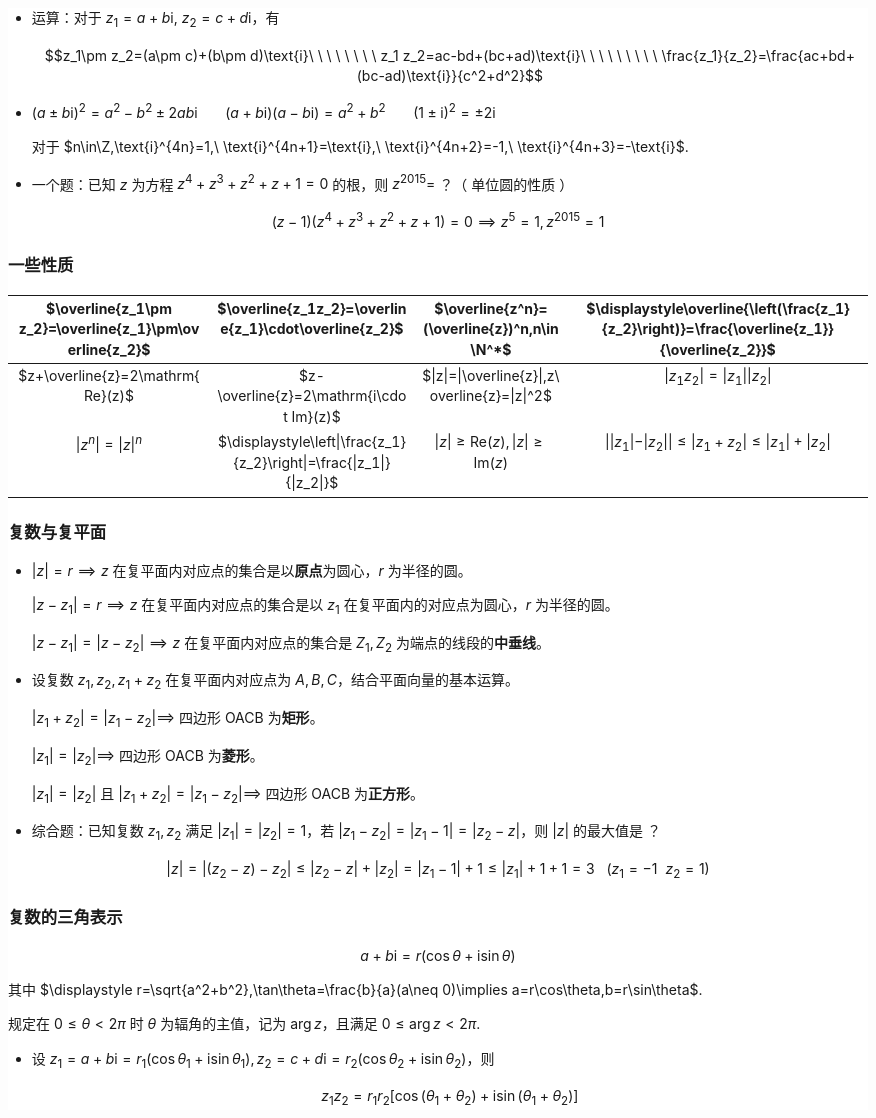 - 运算：对于 $z_1=a+b\text{i},\ z_2=c+d\text{i}$，有

    $$z_1\pm z_2=(a\pm c)+(b\pm d)\text{i}\ \ \ \ \ \ \ \  z_1 z_2=ac-bd+(bc+ad)\text{i}\ \ \ \ \ \ \ \ \ \frac{z_1}{z_2}=\frac{ac+bd+(bc-ad)\text{i}}{c^2+d^2}$$

- $(a\pm b\text{i})^2=a^2-b^2\pm 2ab\text{i}\ \ \ \ \ \ \ (a+b\text{i})(a-b\text{i})=a^2+b^2\ \ \ \ \ \ \ (1\pm\text{i})^2=\pm 2\text{i}$

    对于 $n\in\Z,\text{i}^{4n}=1,\ \text{i}^{4n+1}=\text{i},\ \text{i}^{4n+2}=-1,\ \text{i}^{4n+3}=-\text{i}$.

- 一个题：已知 $z$ 为方程 $z^4+z^3+z^2+z+1=0$ 的根，则 $z^{2015}=$ ？（ 单位圆的性质 ）

$$(z-1)(z^4+z^3+z^2+z+1)=0\implies z^5=1,z^{2015}=1$$

### 一些性质

| $\overline{z_1\pm z_2}=\overline{z_1}\pm\overline{z_2}$  | $\overline{z_1z_2}=\overline{z_1}\cdot\overline{z_2}$  | $\overline{z^n}=(\overline{z})^n,n\in\N^*$  | $\displaystyle\overline{\left(\frac{z_1}{z_2}\right)}=\frac{\overline{z_1}}{\overline{z_2}}$  |
|:-:|:-:|:-:|:-:|
| $z+\overline{z}=2\mathrm{Re}(z)$  | $z-\overline{z}=2\mathrm{i\cdot Im}(z)$  | $\|z\|=\|\overline{z}\|,z\overline{z}=\|z\|^2$  | $\|z_1z_2\|=\|z_1\|\|z_2\|$  |
| $\|z^n\|=\|z\|^n$  | $\displaystyle\left\|\frac{z_1}{z_2}\right\|=\frac{\|z_1\|}{\|z_2\|}$  | $\|z\|\geq \mathrm{Re}(z),\|z\|\geq\mathrm{Im}(z)$  | $\|\|z_1\|-\|z_2\|\|\leq\|z_1+z_2\|\leq\|z_1\|+\|z_2\|$  |



### 复数与复平面

- $|z|=r\implies z$ 在复平面内对应点的集合是以**原点**为圆心，$r$ 为半径的圆。

    $|z-z_1|=r\implies z$ 在复平面内对应点的集合是以 $z_1$ 在复平面内的对应点为圆心，$r$ 为半径的圆。

    $|z-z_1|=|z-z_2|\implies z$ 在复平面内对应点的集合是 $Z_1,Z_2$ 为端点的线段的**中垂线**。

- 设复数 $z_1,z_2,z_1+z_2$ 在复平面内对应点为 $A,B,C$，结合平面向量的基本运算。

    $|z_1+z_2|=|z_1-z_2|\implies$ 四边形 $\text{OACB}$ 为**矩形**。

    $|z_1|=|z_2|\implies$ 四边形 $\text{OACB}$ 为**菱形**。

    $|z_1|=|z_2|$ 且 $|z_1+z_2|=|z_1-z_2|\implies$ 四边形 $\text{OACB}$ 为**正方形**。

- 综合题：已知复数 $z_1,z_2$ 满足 $|z_1|=|z_2|=1$，若 $|z_1-z_2|=|z_1-1|=|z_2-z|$，则 $|z|$ 的最大值是 ？

$$|z|=|(z_2-z)-z_2|\leq|z_2-z|+|z_2|=|z_1-1|+1\leq|z_1|+1+1=3\ \ \ (z_1=-1\ \ z_2=1)$$

### 复数的三角表示

$$a+b\text{i}=r(\cos\theta+\text{i}\sin\theta)$$

其中 $\displaystyle r=\sqrt{a^2+b^2},\tan\theta=\frac{b}{a}(a\neq 0)\implies a=r\cos\theta,b=r\sin\theta$.

规定在 $0\leq\theta<2\pi$ 时 $\theta$ 为辐角的主值，记为 $\arg z$，且满足 $0\leq\arg z<2\pi$.

- 设 $z_1=a+b\text{i}=r_1(\cos\theta _1+\text{i}\sin\theta _1),z_2=c+d\text{i}=r_2(\cos\theta _2+\text{i}\sin\theta _2)$，则

    $$z_1z_2=r_1r_2[\cos(\theta _1+\theta _2)+\text{i}\sin(\theta _1+\theta _2)]$$
